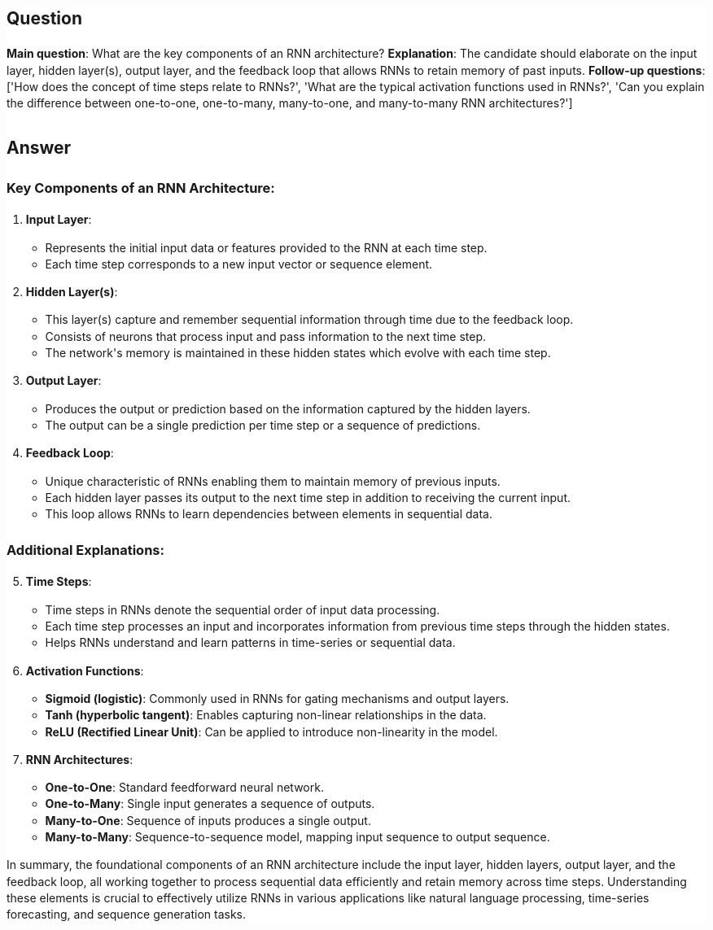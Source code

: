 ## Question
**Main question**: What are the key components of an RNN architecture?
**Explanation**: The candidate should elaborate on the input layer, hidden layer(s), output layer, and the feedback loop that allows RNNs to retain memory of past inputs.
**Follow-up questions**: ['How does the concept of time steps relate to RNNs?', 'What are the typical activation functions used in RNNs?', 'Can you explain the difference between one-to-one, one-to-many, many-to-one, and many-to-many RNN architectures?']


## Answer
### Key Components of an RNN Architecture:

1. **Input Layer**:
   - Represents the initial input data or features provided to the RNN at each time step.
   - Each time step corresponds to a new input vector or sequence element.

2. **Hidden Layer(s)**:
   - This layer(s) capture and remember sequential information through time due to the feedback loop.
   - Consists of neurons that process input and pass information to the next time step.
   - The network's memory is maintained in these hidden states which evolve with each time step.

3. **Output Layer**:
   - Produces the output or prediction based on the information captured by the hidden layers.
   - The output can be a single prediction per time step or a sequence of predictions.

4. **Feedback Loop**:
   - Unique characteristic of RNNs enabling them to maintain memory of previous inputs.
   - Each hidden layer passes its output to the next time step in addition to receiving the current input.
   - This loop allows RNNs to learn dependencies between elements in sequential data.

### Additional Explanations:

5. **Time Steps**:
   - Time steps in RNNs denote the sequential order of input data processing.
   - Each time step processes an input and incorporates information from previous time steps through the hidden states.
   - Helps RNNs understand and learn patterns in time-series or sequential data.

6. **Activation Functions**:
   - **Sigmoid (logistic)**: Commonly used in RNNs for gating mechanisms and output layers.
   - **Tanh (hyperbolic tangent)**: Enables capturing non-linear relationships in the data.
   - **ReLU (Rectified Linear Unit)**: Can be applied to introduce non-linearity in the model.

7. **RNN Architectures**:
   - **One-to-One**: Standard feedforward neural network.
   - **One-to-Many**: Single input generates a sequence of outputs.
   - **Many-to-One**: Sequence of inputs produces a single output.
   - **Many-to-Many**: Sequence-to-sequence model, mapping input sequence to output sequence.

In summary, the foundational components of an RNN architecture include the input layer, hidden layers, output layer, and the feedback loop, all working together to process sequential data efficiently and retain memory across time steps. Understanding these elements is crucial to effectively utilize RNNs in various applications like natural language processing, time-series forecasting, and sequence generation tasks.
